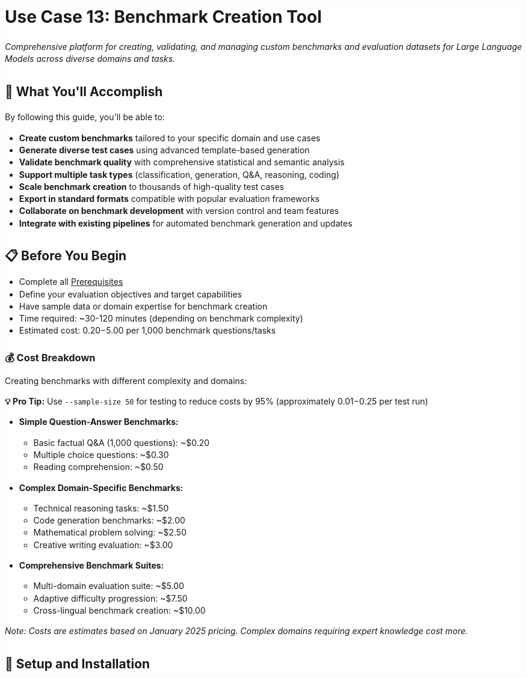 # Use Case 13: Benchmark Creation Tool

*Comprehensive platform for creating, validating, and managing custom benchmarks and evaluation datasets for Large Language Models across diverse domains and tasks.*

## 🎯 What You'll Accomplish

By following this guide, you'll be able to:
- **Create custom benchmarks** tailored to your specific domain and use cases
- **Generate diverse test cases** using advanced template-based generation
- **Validate benchmark quality** with comprehensive statistical and semantic analysis
- **Support multiple task types** (classification, generation, Q&A, reasoning, coding)
- **Scale benchmark creation** to thousands of high-quality test cases
- **Export in standard formats** compatible with popular evaluation frameworks
- **Collaborate on benchmark development** with version control and team features
- **Integrate with existing pipelines** for automated benchmark generation and updates

## 📋 Before You Begin

- Complete all [Prerequisites](./PREREQUISITES.md)
- Define your evaluation objectives and target capabilities
- Have sample data or domain expertise for benchmark creation
- Time required: ~30-120 minutes (depending on benchmark complexity)
- Estimated cost: $0.20-$5.00 per 1,000 benchmark questions/tasks

### 💰 Cost Breakdown

Creating benchmarks with different complexity and domains:

**💡 Pro Tip:** Use `--sample-size 50` for testing to reduce costs by 95% (approximately $0.01-$0.25 per test run)

- **Simple Question-Answer Benchmarks:**
  - Basic factual Q&A (1,000 questions): ~$0.20
  - Multiple choice questions: ~$0.30
  - Reading comprehension: ~$0.50

- **Complex Domain-Specific Benchmarks:**
  - Technical reasoning tasks: ~$1.50
  - Code generation benchmarks: ~$2.00
  - Mathematical problem solving: ~$2.50
  - Creative writing evaluation: ~$3.00

- **Comprehensive Benchmark Suites:**
  - Multi-domain evaluation suite: ~$5.00
  - Adaptive difficulty progression: ~$7.50
  - Cross-lingual benchmark creation: ~$10.00

*Note: Costs are estimates based on January 2025 pricing. Complex domains requiring expert knowledge cost more.*

## 🔧 Setup and Installation
